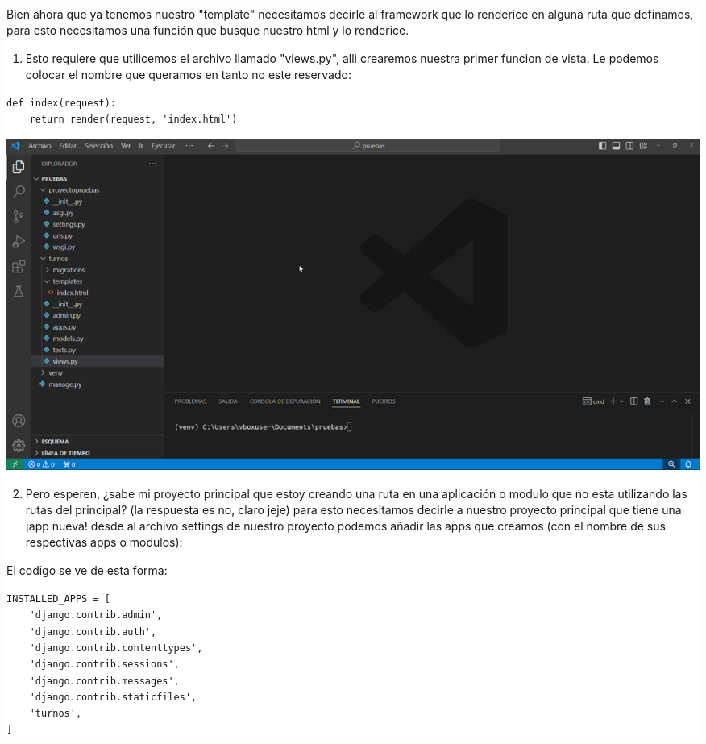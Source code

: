 Bien ahora que ya tenemos nuestro "template" necesitamos decirle al framework que lo renderice en alguna ruta que definamos, para esto necesitamos una función que 
busque nuestro html y lo renderice.


1. Esto requiere que utilicemos el archivo llamado "views.py", alli crearemos nuestra primer funcion de vista. Le podemos colocar el nombre que queramos en tanto no 
este reservado:

```
def index(request):
    return render(request, 'index.html')
```

![tuto-views-index](images/code-tu-create-view-index.gif)


2. Pero esperen, ¿sabe mi proyecto principal que estoy creando una ruta en una aplicación o modulo que no esta utilizando las rutas del principal? (la respuesta es 
no, claro jeje) para esto necesitamos decirle a nuestro proyecto principal que tiene una ¡app nueva! desde al archivo settings de nuestro proyecto podemos añadir las 
apps que creamos (con el nombre de sus respectivas apps o modulos):

El codigo se ve de esta forma:
```
INSTALLED_APPS = [
    'django.contrib.admin',
    'django.contrib.auth',
    'django.contrib.contenttypes',
    'django.contrib.sessions',
    'django.contrib.messages',
    'django.contrib.staticfiles',
    'turnos',
]
```
